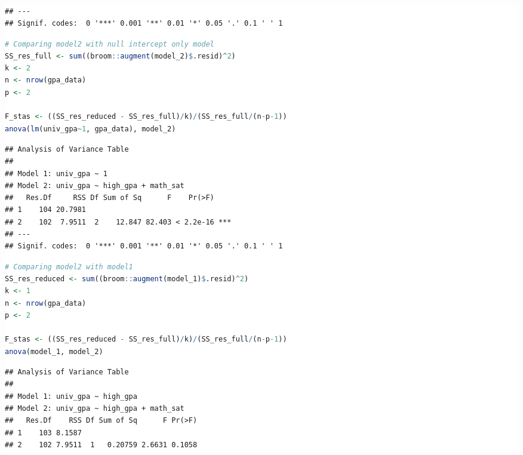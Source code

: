     ## ---
    ## Signif. codes:  0 '***' 0.001 '**' 0.01 '*' 0.05 '.' 0.1 ' ' 1

``` r
# Comparing model2 with null intercept only model
SS_res_full <- sum((broom::augment(model_2)$.resid)^2)
k <- 2
n <- nrow(gpa_data)
p <- 2

F_stas <- ((SS_res_reduced - SS_res_full)/k)/(SS_res_full/(n-p-1))
anova(lm(univ_gpa~1, gpa_data), model_2)
```

    ## Analysis of Variance Table
    ## 
    ## Model 1: univ_gpa ~ 1
    ## Model 2: univ_gpa ~ high_gpa + math_sat
    ##   Res.Df     RSS Df Sum of Sq      F    Pr(>F)    
    ## 1    104 20.7981                                  
    ## 2    102  7.9511  2    12.847 82.403 < 2.2e-16 ***
    ## ---
    ## Signif. codes:  0 '***' 0.001 '**' 0.01 '*' 0.05 '.' 0.1 ' ' 1

``` r
# Comparing model2 with model1
SS_res_reduced <- sum((broom::augment(model_1)$.resid)^2)
k <- 1
n <- nrow(gpa_data)
p <- 2

F_stas <- ((SS_res_reduced - SS_res_full)/k)/(SS_res_full/(n-p-1))
anova(model_1, model_2)
```

    ## Analysis of Variance Table
    ## 
    ## Model 1: univ_gpa ~ high_gpa
    ## Model 2: univ_gpa ~ high_gpa + math_sat
    ##   Res.Df    RSS Df Sum of Sq      F Pr(>F)
    ## 1    103 8.1587                           
    ## 2    102 7.9511  1   0.20759 2.6631 0.1058
